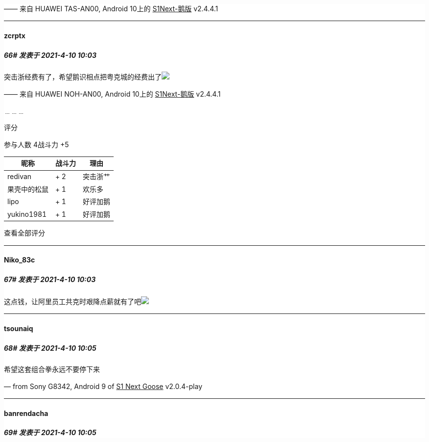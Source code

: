 —— 来自 HUAWEI TAS-AN00, Android 10上的 [S1Next-鹅版](https://github.com/ykrank/S1-Next/releases) v2.4.4.1


*****

####  zcrptx  
##### 66#       发表于 2021-4-10 10:03


突击浙经费有了，希望鹅识相点把粤克城的经费出了<img src="https://static.saraba1st.com/image/smiley/face2017/067.png" referrerpolicy="no-referrer">

—— 来自 HUAWEI NOH-AN00, Android 10上的 [S1Next-鹅版](https://github.com/ykrank/S1-Next/releases) v2.4.4.1


﹍﹍﹍

评分


 参与人数 4战斗力 +5

|昵称|战斗力|理由|
|----|---|---|
| redivan| + 2|突击浙艹|
| 果壳中的松鼠| + 1|欢乐多|
| lipo| + 1|好评加鹅|
| yukino1981| + 1|好评加鹅|


查看全部评分


*****

####  Niko_83c  
##### 67#       发表于 2021-4-10 10:03


这点钱，让阿里员工共克时艰降点薪就有了吧<img src="https://static.saraba1st.com/image/smiley/face2017/067.png" referrerpolicy="no-referrer">


*****

####  tsounaiq  
##### 68#       发表于 2021-4-10 10:05


希望这套组合拳永远不要停下来

— from Sony G8342, Android 9 of [S1 Next Goose](https://pan.baidu.com/s/1mi43uRm) v2.0.4-play


*****

####  banrendacha  
##### 69#       发表于 2021-4-10 10:05
